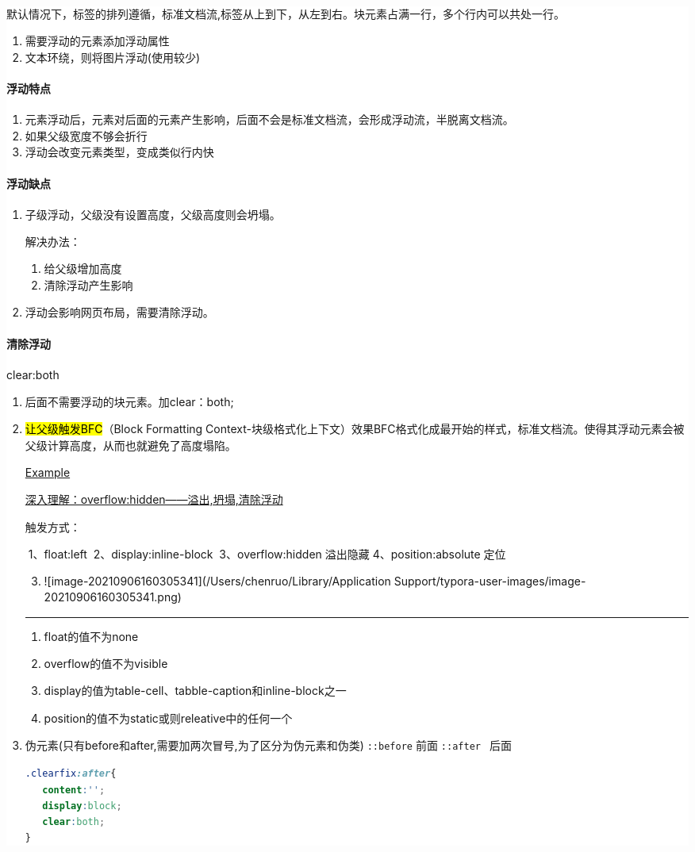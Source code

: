 默认情况下，标签的排列遵循，标准文档流,标签从上到下，从左到右。块元素占满一行，多个行内可以共处一行。

1. 需要浮动的元素添加浮动属性
2. 文本环绕，则将图片浮动(使用较少)

#### 浮动特点

1. 元素浮动后，元素对后面的元素产生影响，后面不会是标准文档流，会形成浮动流，半脱离文档流。
2. 如果父级宽度不够会折行
3. 浮动会改变元素类型，变成类似行内快

#### 浮动缺点

1. 子级浮动，父级没有设置高度，父级高度则会坍塌。

   解决办法：

   1. 给父级增加高度
   2. 清除浮动产生影响

2. 浮动会影响网页布局，需要清除浮动。

#### 清除浮动

  clear:both

1. 后面不需要浮动的块元素。加clear：both;

2. <mark>让父级触发BFC</mark>（Block Formatting Context-块级格式化上下文）效果BFC格式化成最开始的样式，标准文档流。使得其浮动元素会被父级计算高度，从而也就避免了高度塌陷。

   [Example](https://codepen.io/linhaishe/pen/VwPXQVz?editors=1000)

   [深入理解：overflow:hidden——溢出,坍塌,清除浮动](https://blog.csdn.net/Hukaihe/article/details/51298665)

   触发方式：

   ​            1、float:left
   ​            2、display:inline-block
   ​            3、overflow:hidden  溢出隐藏
   ​            4、position:absolute 定位

   3. ![image-20210906160305341](/Users/chenruo/Library/Application Support/typora-user-images/image-20210906160305341.png)

   ----

   1. float的值不为none

   2. overflow的值不为visible

   3. display的值为table-cell、tabble-caption和inline-block之一

   4. position的值不为static或则releative中的任何一个

3. 伪元素(只有before和after,需要加两次冒号,为了区分为伪元素和伪类)
   `::before` 前面
    `::after ` 后面

   ```css
   .clearfix:after{
      content:'';
      display:block;
      clear:both;
   }
   ```
